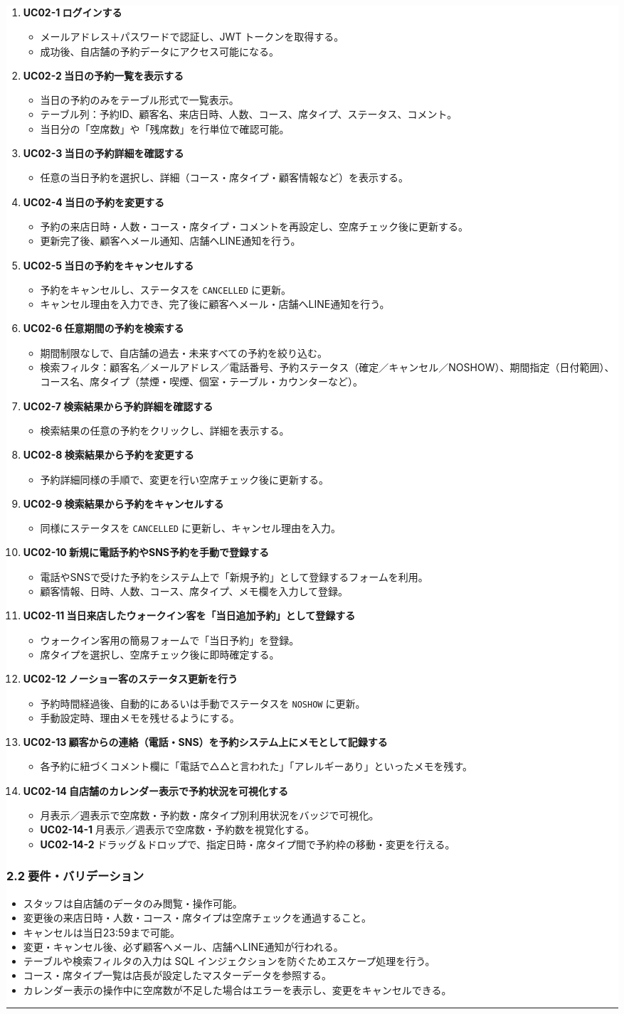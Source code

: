 1. **UC02-1 ログインする**  
   - メールアドレス＋パスワードで認証し、JWT トークンを取得する。  
   - 成功後、自店舗の予約データにアクセス可能になる。

2. **UC02-2 当日の予約一覧を表示する**  
   - 当日の予約のみをテーブル形式で一覧表示。  
   - テーブル列：予約ID、顧客名、来店日時、人数、コース、席タイプ、ステータス、コメント。  
   - 当日分の「空席数」や「残席数」を行単位で確認可能。  

3. **UC02-3 当日の予約詳細を確認する**  
   - 任意の当日予約を選択し、詳細（コース・席タイプ・顧客情報など）を表示する。

4. **UC02-4 当日の予約を変更する**  
   - 予約の来店日時・人数・コース・席タイプ・コメントを再設定し、空席チェック後に更新する。  
   - 更新完了後、顧客へメール通知、店舗へLINE通知を行う。

5. **UC02-5 当日の予約をキャンセルする**  
   - 予約をキャンセルし、ステータスを `CANCELLED` に更新。  
   - キャンセル理由を入力でき、完了後に顧客へメール・店舗へLINE通知を行う。  

6. **UC02-6 任意期間の予約を検索する**  
   - 期間制限なしで、自店舗の過去・未来すべての予約を絞り込む。  
   - 検索フィルタ：顧客名／メールアドレス／電話番号、予約ステータス（確定／キャンセル／NOSHOW）、期間指定（日付範囲）、コース名、席タイプ（禁煙・喫煙、個室・テーブル・カウンターなど）。  

7. **UC02-7 検索結果から予約詳細を確認する**  
   - 検索結果の任意の予約をクリックし、詳細を表示する。  

8. **UC02-8 検索結果から予約を変更する**  
   - 予約詳細同様の手順で、変更を行い空席チェック後に更新する。  

9. **UC02-9 検索結果から予約をキャンセルする**  
   - 同様にステータスを `CANCELLED` に更新し、キャンセル理由を入力。  

10. **UC02-10 新規に電話予約やSNS予約を手動で登録する**  
    - 電話やSNSで受けた予約をシステム上で「新規予約」として登録するフォームを利用。  
    - 顧客情報、日時、人数、コース、席タイプ、メモ欄を入力して登録。  

11. **UC02-11 当日来店したウォークイン客を「当日追加予約」として登録する**  
    - ウォークイン客用の簡易フォームで「当日予約」を登録。  
    - 席タイプを選択し、空席チェック後に即時確定する。  

12. **UC02-12 ノーショー客のステータス更新を行う**  
    - 予約時間経過後、自動的にあるいは手動でステータスを `NOSHOW` に更新。  
    - 手動設定時、理由メモを残せるようにする。

13. **UC02-13 顧客からの連絡（電話・SNS）を予約システム上にメモとして記録する**  
    - 各予約に紐づくコメント欄に「電話で△△と言われた」「アレルギーあり」といったメモを残す。  

14. **UC02-14 自店舗のカレンダー表示で予約状況を可視化する**  
    - 月表示／週表示で空席数・予約数・席タイプ別利用状況をバッジで可視化。  
    - **UC02-14-1** 月表示／週表示で空席数・予約数を視覚化する。  
    - **UC02-14-2** ドラッグ＆ドロップで、指定日時・席タイプ間で予約枠の移動・変更を行える。  

### 2.2 要件・バリデーション
- スタッフは自店舗のデータのみ閲覧・操作可能。  
- 変更後の来店日時・人数・コース・席タイプは空席チェックを通過すること。  
- キャンセルは当日23:59まで可能。  
- 変更・キャンセル後、必ず顧客へメール、店舗へLINE通知が行われる。  
- テーブルや検索フィルタの入力は SQL インジェクションを防ぐためエスケープ処理を行う。  
- コース・席タイプ一覧は店長が設定したマスターデータを参照する。  
- カレンダー表示の操作中に空席数が不足した場合はエラーを表示し、変更をキャンセルできる。  

---